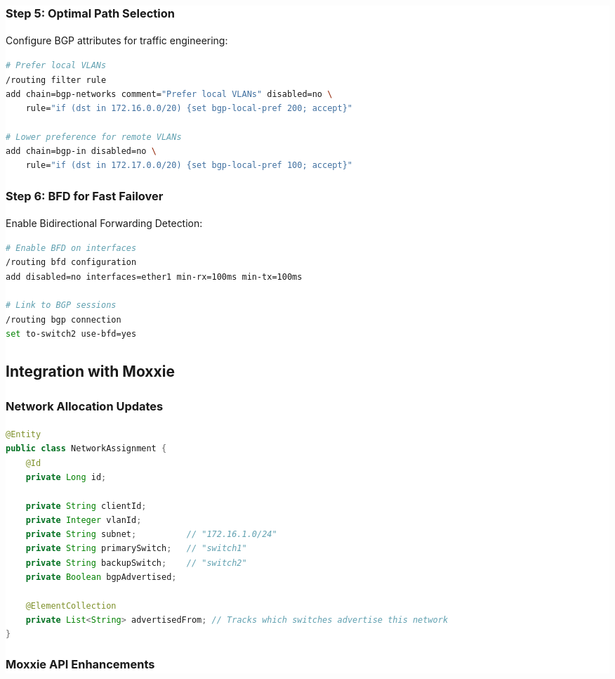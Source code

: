 ### Step 5: Optimal Path Selection

Configure BGP attributes for traffic engineering:

```bash
# Prefer local VLANs
/routing filter rule
add chain=bgp-networks comment="Prefer local VLANs" disabled=no \
    rule="if (dst in 172.16.0.0/20) {set bgp-local-pref 200; accept}"

# Lower preference for remote VLANs
add chain=bgp-in disabled=no \
    rule="if (dst in 172.17.0.0/20) {set bgp-local-pref 100; accept}"
```

### Step 6: BFD for Fast Failover

Enable Bidirectional Forwarding Detection:

```bash
# Enable BFD on interfaces
/routing bfd configuration
add disabled=no interfaces=ether1 min-rx=100ms min-tx=100ms

# Link to BGP sessions
/routing bgp connection
set to-switch2 use-bfd=yes
```

## Integration with Moxxie

### Network Allocation Updates

```java
@Entity
public class NetworkAssignment {
    @Id
    private Long id;
    
    private String clientId;
    private Integer vlanId;
    private String subnet;          // "172.16.1.0/24"
    private String primarySwitch;   // "switch1"
    private String backupSwitch;    // "switch2"
    private Boolean bgpAdvertised;
    
    @ElementCollection
    private List<String> advertisedFrom; // Tracks which switches advertise this network
}
```

### Moxxie API Enhancements
